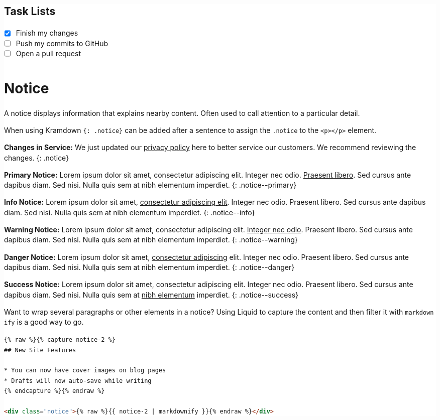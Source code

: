 ## Task Lists

- [x] Finish my changes
- [ ] Push my commits to GitHub
- [ ] Open a pull request

# Notice
A notice displays information that explains nearby content. Often used to call attention to a particular detail.

When using Kramdown `{: .notice}` can be added after a sentence to assign the `.notice` to the `<p></p>` element. 

**Changes in Service:** We just updated our [privacy policy](#) here to better service our customers. We recommend reviewing the changes.
{: .notice}

**Primary Notice:** Lorem ipsum dolor sit amet, consectetur adipiscing elit. Integer nec odio. [Praesent libero](#). Sed cursus ante dapibus diam. Sed nisi. Nulla quis sem at nibh elementum imperdiet.
{: .notice--primary}

**Info Notice:** Lorem ipsum dolor sit amet, [consectetur adipiscing elit](#). Integer nec odio. Praesent libero. Sed cursus ante dapibus diam. Sed nisi. Nulla quis sem at nibh elementum imperdiet.
{: .notice--info}

**Warning Notice:** Lorem ipsum dolor sit amet, consectetur adipiscing elit. [Integer nec odio](#). Praesent libero. Sed cursus ante dapibus diam. Sed nisi. Nulla quis sem at nibh elementum imperdiet.
{: .notice--warning}

**Danger Notice:** Lorem ipsum dolor sit amet, [consectetur adipiscing](#) elit. Integer nec odio. Praesent libero. Sed cursus ante dapibus diam. Sed nisi. Nulla quis sem at nibh elementum imperdiet.
{: .notice--danger}

**Success Notice:** Lorem ipsum dolor sit amet, consectetur adipiscing elit. Integer nec odio. Praesent libero. Sed cursus ante dapibus diam. Sed nisi. Nulla quis sem at [nibh elementum](#) imperdiet.
{: .notice--success}

Want to wrap several paragraphs or other elements in a notice? Using Liquid to capture the content and then filter it with `markdownify` is a good way to go.

```html
{% raw %}{% capture notice-2 %}
## New Site Features

* You can now have cover images on blog pages
* Drafts will now auto-save while writing
{% endcapture %}{% endraw %}

<div class="notice">{% raw %}{{ notice-2 | markdownify }}{% endraw %}</div>
```


[^1]: Texture image courtesty of [Lovetextures](http://www.lovetextures.com/)